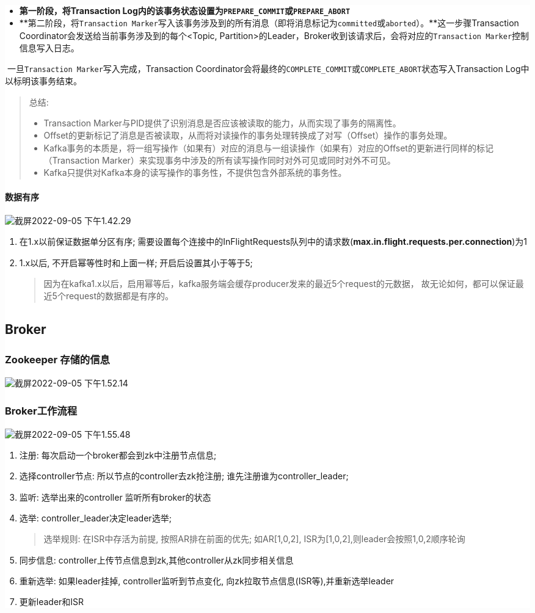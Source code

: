    - **第一阶段，将Transaction Log内的该事务状态设置为`PREPARE_COMMIT`或`PREPARE_ABORT`**
   - **第二阶段，将`Transaction Marker`写入该事务涉及到的所有消息（即将消息标记为`committed`或`aborted`）。**这一步骤Transaction Coordinator会发送给当前事务涉及到的每个<Topic, Partition>的Leader，Broker收到该请求后，会将对应的`Transaction Marker`控制信息写入日志。

   ​      一旦`Transaction Marker`写入完成，Transaction Coordinator会将最终的`COMPLETE_COMMIT`或`COMPLETE_ABORT`状态写入Transaction Log中以标明该事务结束。

   

   > 总结: 
   >
   > - Transaction Marker与PID提供了识别消息是否应该被读取的能力，从而实现了事务的隔离性。
   > - Offset的更新标记了消息是否被读取，从而将对读操作的事务处理转换成了对写（Offset）操作的事务处理。
   > - Kafka事务的本质是，将一组写操作（如果有）对应的消息与一组读操作（如果有）对应的Offset的更新进行同样的标记（Transaction Marker）来实现事务中涉及的所有读写操作同时对外可见或同时对外不可见。
   > - Kafka只提供对Kafka本身的读写操作的事务性，不提供包含外部系统的事务性。



#### 数据有序

![截屏2022-09-05 下午1.42.29](https://raw.githubusercontent.com/NoobMidC/pics/main/%E6%88%AA%E5%B1%8F2022-09-05%20%E4%B8%8B%E5%8D%881.42.29.png)

1. 在1.x以前保证数据单分区有序; 需要设置每个连接中的InFlightRequests队列中的请求数(**max.in.flight.requests.per.connection**)为1

2. 1.x以后, 不开启幂等性时和上面一样; 开启后设置其小于等于5;

   > 因为在kafka1.x以后，启用幂等后，kafka服务端会缓存producer发来的最近5个request的元数据， 故无论如何，都可以保证最近5个request的数据都是有序的。





## Broker

### Zookeeper 存储的信息

![截屏2022-09-05 下午1.52.14](https://raw.githubusercontent.com/NoobMidC/pics/main/%E6%88%AA%E5%B1%8F2022-09-05%20%E4%B8%8B%E5%8D%881.52.14.png)

 

### Broker工作流程

![截屏2022-09-05 下午1.55.48](https://raw.githubusercontent.com/NoobMidC/pics/main/%E6%88%AA%E5%B1%8F2022-09-05%20%E4%B8%8B%E5%8D%881.55.48.png)

1. 注册: 每次启动一个broker都会到zk中注册节点信息;

2. 选择controller节点:  所以节点的controller去zk抢注册; 谁先注册谁为controller_leader;

3. 监听: 选举出来的controller 监听所有broker的状态

4. 选举: controller_leader决定leader选举;

   > 选举规则: 在ISR中存活为前提, 按照AR排在前面的优先; 如AR[1,0,2], ISR为[1,0,2],则leader会按照1,0,2顺序轮询

5. 同步信息: controller上传节点信息到zk,其他controller从zk同步相关信息

6. 重新选举: 如果leader挂掉, controller监听到节点变化, 向zk拉取节点信息(ISR等),并重新选举leader

7. 更新leader和ISR
